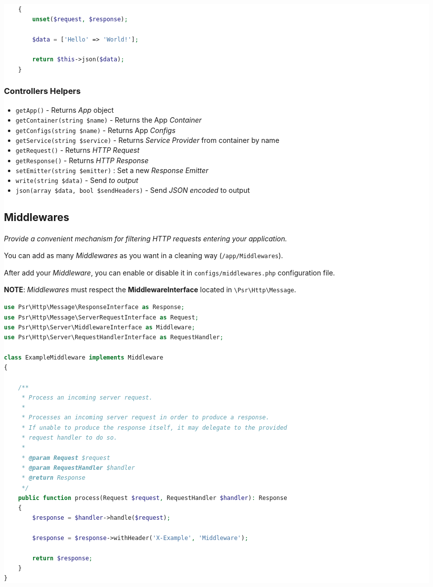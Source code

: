 ```php
    {
        unset($request, $response);

        $data = ['Hello' => 'World!'];

        return $this->json($data);
    }
```

### Controllers Helpers

- `getApp()` - Returns *App* object
- `getContainer(string $name)` - Returns the App *Container*
- `getConfigs(string $name)` - Returns App *Configs*
- `getService(string $service)` - Returns *Service Provider* from container by name
- `getRequest()` - Returns *HTTP Request*
- `getResponse()` - Returns *HTTP Response*
- `setEmitter(string $emitter)` : Set a new *Response Emitter*
- `write(string $data)` - Send *to output*
- `json(array $data, bool $sendHeaders)` - Send *JSON encoded* to output

## Middlewares

*Provide a convenient mechanism for filtering HTTP requests entering your application.*

You can add as many *Middlewares* as you want in a cleaning way (`/app/Middlewares`).

After add your *Middleware*, you can enable or disable it in `configs/middlewares.php` configuration file.

**NOTE**: *Middlewares* must respect the **MiddlewareInterface** located in `\Psr\Http\Message`.

```php
use Psr\Http\Message\ResponseInterface as Response;
use Psr\Http\Message\ServerRequestInterface as Request;
use Psr\Http\Server\MiddlewareInterface as Middleware;
use Psr\Http\Server\RequestHandlerInterface as RequestHandler;

class ExampleMiddleware implements Middleware
{

    /**
     * Process an incoming server request.
     *
     * Processes an incoming server request in order to produce a response.
     * If unable to produce the response itself, it may delegate to the provided
     * request handler to do so.
     *
     * @param Request $request
     * @param RequestHandler $handler
     * @return Response
     */
    public function process(Request $request, RequestHandler $handler): Response
    {
        $response = $handler->handle($request);

        $response = $response->withHeader('X-Example', 'Middleware');

        return $response;
    }
}
```
